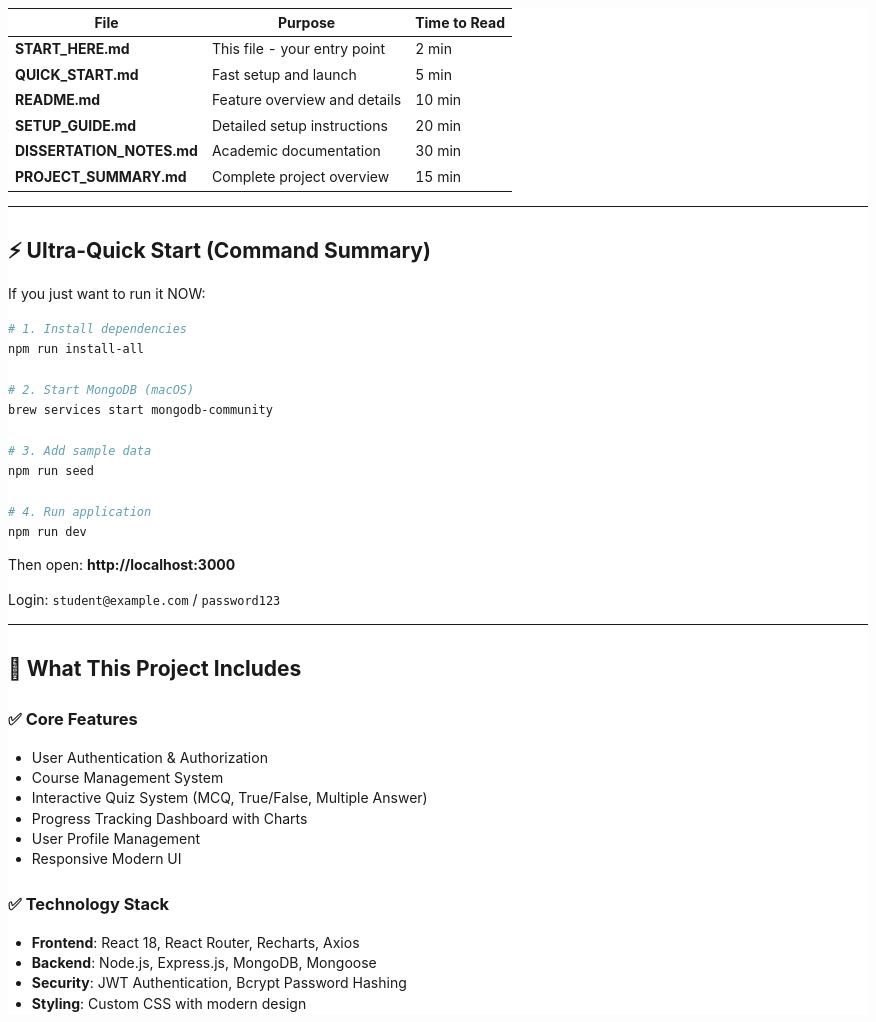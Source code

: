 | File | Purpose | Time to Read |
|------|---------|--------------|
| **START_HERE.md** | This file - your entry point | 2 min |
| **QUICK_START.md** | Fast setup and launch | 5 min |
| **README.md** | Feature overview and details | 10 min |
| **SETUP_GUIDE.md** | Detailed setup instructions | 20 min |
| **DISSERTATION_NOTES.md** | Academic documentation | 30 min |
| **PROJECT_SUMMARY.md** | Complete project overview | 15 min |

---

## ⚡ Ultra-Quick Start (Command Summary)

If you just want to run it NOW:

```bash
# 1. Install dependencies
npm run install-all

# 2. Start MongoDB (macOS)
brew services start mongodb-community

# 3. Add sample data
npm run seed

# 4. Run application
npm run dev
```

Then open: **http://localhost:3000**

Login: `student@example.com` / `password123`

---

## 🎯 What This Project Includes

### ✅ Core Features
- User Authentication & Authorization
- Course Management System
- Interactive Quiz System (MCQ, True/False, Multiple Answer)
- Progress Tracking Dashboard with Charts
- User Profile Management
- Responsive Modern UI

### ✅ Technology Stack
- **Frontend**: React 18, React Router, Recharts, Axios
- **Backend**: Node.js, Express.js, MongoDB, Mongoose
- **Security**: JWT Authentication, Bcrypt Password Hashing
- **Styling**: Custom CSS with modern design

